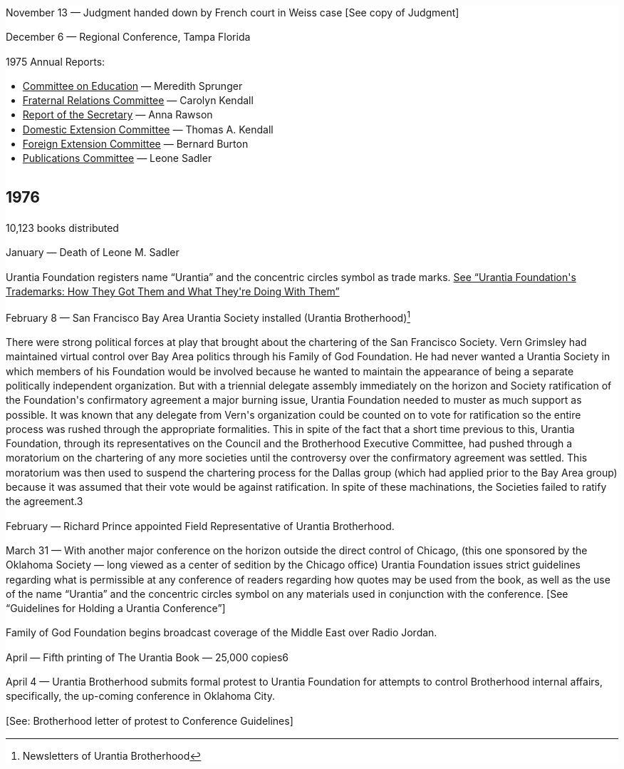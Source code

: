 November 13 — Judgment handed down by French court in Weiss case [See copy of Judgment]

December 6 — Regional Conference, Tampa Florida

1975 Annual Reports:
- [Committee on Education]() — Meredith Sprunger
- [Fraternal Relations Committee]() — Carolyn Kendall
- [Report of the Secretary]() — Anna Rawson
- [Domestic Extension Committee]() — Thomas A. Kendall
- [Foreign Extension Committee]() — Bernard Burton
- [Publications Committee]() — Leone Sadler

## 1976

10,123 books distributed

January — Death of Leone M. Sadler

Urantia Foundation registers name “Urantia” and the concentric circles symbol as trade marks. [See “Urantia Foundation's Trademarks: How They Got Them and What They're Doing With Them”](/en/article/Fellowship/Urantia_Foundations_Trademarks)

February 8 — San Francisco Bay Area Urantia Society installed (Urantia Brotherhood)[^2]

There were strong political forces at play that brought about the chartering of the San Francisco Society. Vern Grimsley had maintained virtual control over Bay Area politics through his Family of God Foundation. He had never wanted a Urantia Society in which members of his Foundation would be involved because he wanted to maintain the appearance of being a separate politically independent organization. But with a triennial delegate assembly immediately on the horizon and Society ratification of the Foundation's confirmatory agreement a major burning issue, Urantia Foundation needed to muster as much support as possible. It was known that any delegate from Vern's organization could be counted on to vote for ratification so the entire process was rushed through the appropriate formalities. This in spite of the fact that a short time previous to this, Urantia Foundation, through its representatives on the Council and the Brotherhood Executive Committee, had pushed through a moratorium on the chartering of any more societies until the controversy over the confirmatory agreement was settled. This moratorium was then used to suspend the chartering process for the Dallas group (which had applied prior to the Bay Area group) because it was assumed that their vote would be against ratification. In spite of these machinations, the Societies failed to ratify the agreement.3

February — Richard Prince appointed Field Representative of Urantia Brotherhood.

March 31 — With another major conference on the horizon outside the direct control of Chicago, (this one sponsored by the Oklahoma Society — long viewed as a center of sedition by the Chicago office) Urantia Foundation issues strict guidelines regarding what is permissible at any conference of readers regarding how quotes may be used from the book, as well as the use of the name “Urantia” and the concentric circles symbol on any materials used in conjunction with the conference. [See “Guidelines for Holding a Urantia Conference”]

Family of God Foundation begins broadcast coverage of the Middle East over Radio Jordan.

April — Fifth printing of The Urantia Book — 25,000 copies6

April 4 — Urantia Brotherhood submits formal protest to Urantia Foundation for attempts to control Brotherhood internal affairs, specifically, the up-coming conference in Oklahoma City.

[See: Brotherhood letter of protest to Conference Guidelines]


[^1]: Notes from the historical archive of the First Urantia Society of Oklahoma
[^2]: Newsletters of Urantia Brotherhood
[^3]: Newsletters of Urantia Foundation
[^5]: Misc. documents and correspondence on file, author's personal notes — additional verification is being sought for some of these items